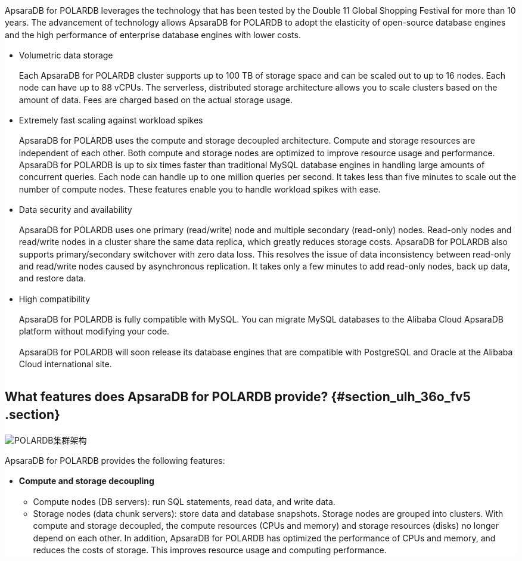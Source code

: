 
ApsaraDB for POLARDB leverages the technology that has been tested by the Double 11 Global Shopping Festival for more than 10 years. The advancement of technology allows ApsaraDB for POLARDB to adopt the elasticity of open-source database engines and the high performance of enterprise database engines with lower costs.

-   Volumetric data storage

    Each ApsaraDB for POLARDB cluster supports up to 100 TB of storage space and can be scaled out to up to 16 nodes. Each node can have up to 88 vCPUs. The serverless, distributed storage architecture allows you to scale clusters based on the amount of data. Fees are charged based on the actual storage usage.

-   Extremely fast scaling against workload spikes

    ApsaraDB for POLARDB uses the compute and storage decoupled architecture. Compute and storage resources are independent of each other. Both compute and storage nodes are optimized to improve resource usage and performance. ApsaraDB for POLARDB is up to six times faster than traditional MySQL database engines in handling large amounts of concurrent queries. Each node can handle up to one million queries per second. It takes less than five minutes to scale out the number of compute nodes. These features enable you to handle workload spikes with ease.

-   Data security and availability

    ApsaraDB for POLARDB uses one primary \(read/write\) node and multiple secondary \(read-only\) nodes. Read-only nodes and read/write nodes in a cluster share the same data replica, which greatly reduces storage costs. ApsaraDB for POLARDB also supports primary/secondary switchover with zero data loss. This resolves the issue of data inconsistency between read-only and read/write nodes caused by asynchronous replication. It takes only a few minutes to add read-only nodes, back up data, and restore data.

-   High compatibility

    ApsaraDB for POLARDB is fully compatible with MySQL. You can migrate MySQL databases to the Alibaba Cloud ApsaraDB platform without modifying your code.

    ApsaraDB for POLARDB will soon release its database engines that are compatible with PostgreSQL and Oracle at the Alibaba Cloud international site.


## What features does ApsaraDB for POLARDB provide? {#section_ulh_36o_fv5 .section}

![POLARDB集群架构](http://static-aliyun-doc.oss-cn-hangzhou.aliyuncs.com/assets/img/314791/156655447056662_en-US.png)

ApsaraDB for POLARDB provides the following features:

-   **Compute and storage decoupling** 

    -   Compute nodes \(DB servers\): run SQL statements, read data, and write data.
    -   Storage nodes \(data chunk servers\): store data and database snapshots. Storage nodes are grouped into clusters.
    With compute and storage decoupled, the compute resources \(CPUs and memory\) and storage resources \(disks\) no longer depend on each other. In addition, ApsaraDB for POLARDB has optimized the performance of CPUs and memory, and reduces the costs of storage. This improves resource usage and computing performance.
